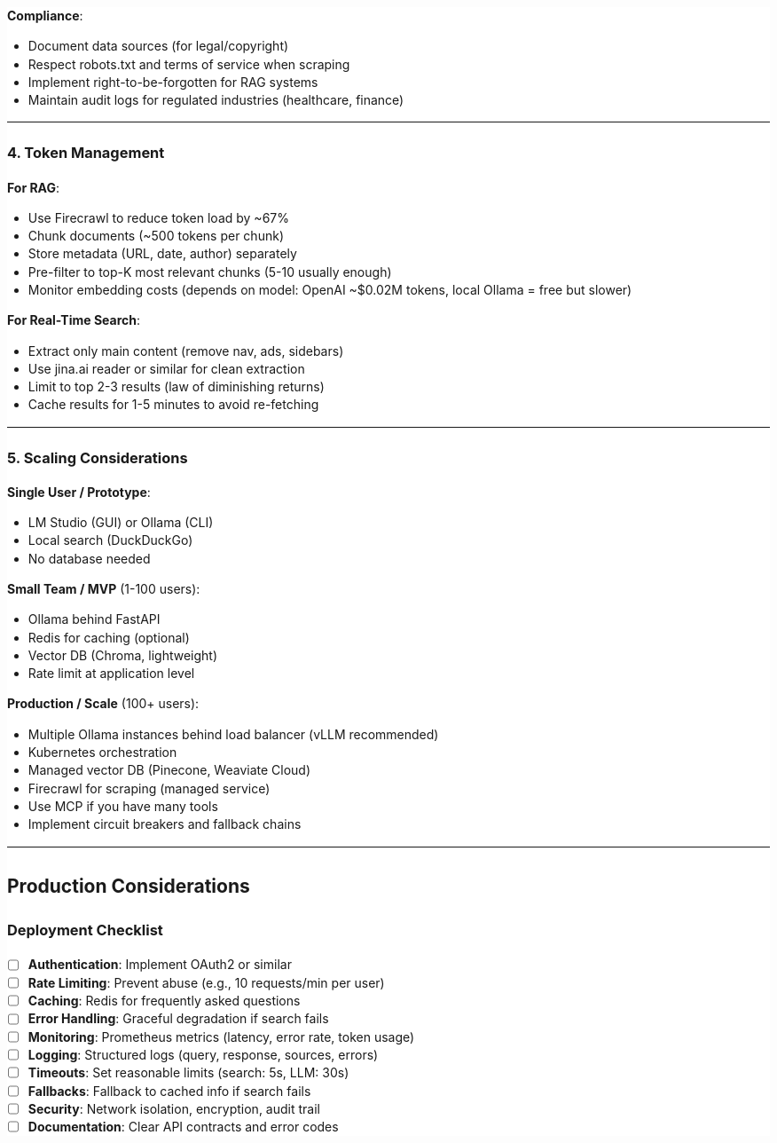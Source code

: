 **Compliance**:
- Document data sources (for legal/copyright)
- Respect robots.txt and terms of service when scraping
- Implement right-to-be-forgotten for RAG systems
- Maintain audit logs for regulated industries (healthcare, finance)

---

### 4. Token Management

**For RAG**:
- Use Firecrawl to reduce token load by ~67%
- Chunk documents (~500 tokens per chunk)
- Store metadata (URL, date, author) separately
- Pre-filter to top-K most relevant chunks (5-10 usually enough)
- Monitor embedding costs (depends on model: OpenAI ~$0.02M tokens, local Ollama = free but slower)

**For Real-Time Search**:
- Extract only main content (remove nav, ads, sidebars)
- Use jina.ai reader or similar for clean extraction
- Limit to top 2-3 results (law of diminishing returns)
- Cache results for 1-5 minutes to avoid re-fetching

---

### 5. Scaling Considerations

**Single User / Prototype**:
- LM Studio (GUI) or Ollama (CLI)
- Local search (DuckDuckGo)
- No database needed

**Small Team / MVP** (1-100 users):
- Ollama behind FastAPI
- Redis for caching (optional)
- Vector DB (Chroma, lightweight)
- Rate limit at application level

**Production / Scale** (100+ users):
- Multiple Ollama instances behind load balancer (vLLM recommended)
- Kubernetes orchestration
- Managed vector DB (Pinecone, Weaviate Cloud)
- Firecrawl for scraping (managed service)
- Use MCP if you have many tools
- Implement circuit breakers and fallback chains

---

## Production Considerations

### Deployment Checklist

- [ ] **Authentication**: Implement OAuth2 or similar
- [ ] **Rate Limiting**: Prevent abuse (e.g., 10 requests/min per user)
- [ ] **Caching**: Redis for frequently asked questions
- [ ] **Error Handling**: Graceful degradation if search fails
- [ ] **Monitoring**: Prometheus metrics (latency, error rate, token usage)
- [ ] **Logging**: Structured logs (query, response, sources, errors)
- [ ] **Timeouts**: Set reasonable limits (search: 5s, LLM: 30s)
- [ ] **Fallbacks**: Fallback to cached info if search fails
- [ ] **Security**: Network isolation, encryption, audit trail
- [ ] **Documentation**: Clear API contracts and error codes
